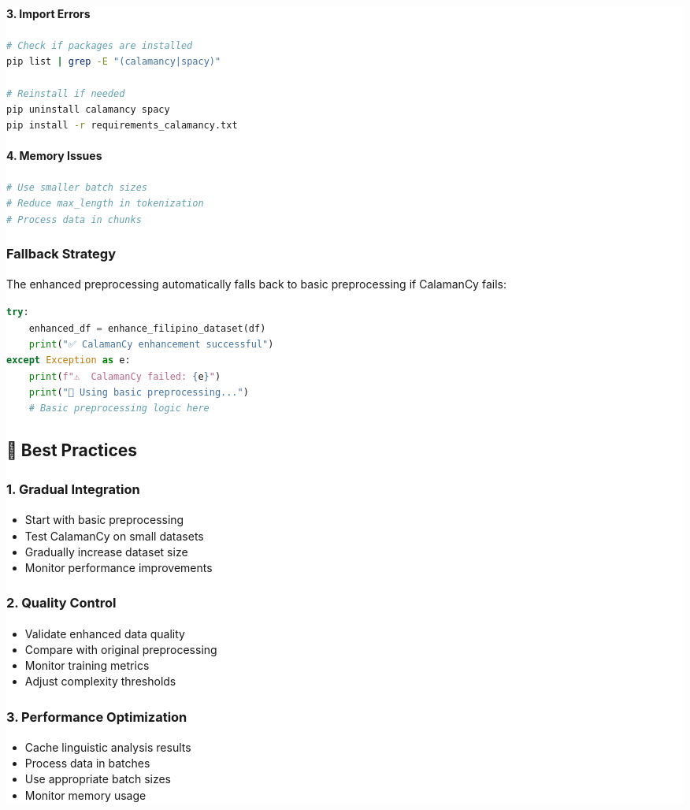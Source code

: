 #### **3. Import Errors**

```bash
# Check if packages are installed
pip list | grep -E "(calamancy|spacy)"

# Reinstall if needed
pip uninstall calamancy spacy
pip install -r requirements_calamancy.txt
```

#### **4. Memory Issues**

```bash
# Use smaller batch sizes
# Reduce max_length in tokenization
# Process data in chunks
```

### **Fallback Strategy**

The enhanced preprocessing automatically falls back to basic preprocessing if CalamanCy fails:

```python
try:
    enhanced_df = enhance_filipino_dataset(df)
    print("✅ CalamanCy enhancement successful")
except Exception as e:
    print(f"⚠️  CalamanCy failed: {e}")
    print("🔄 Using basic preprocessing...")
    # Basic preprocessing logic here
```

## 🎯 Best Practices

### **1. Gradual Integration**

- Start with basic preprocessing
- Test CalamanCy on small datasets
- Gradually increase dataset size
- Monitor performance improvements

### **2. Quality Control**

- Validate enhanced data quality
- Compare with original preprocessing
- Monitor training metrics
- Adjust complexity thresholds

### **3. Performance Optimization**

- Cache linguistic analysis results
- Process data in batches
- Use appropriate batch sizes
- Monitor memory usage
